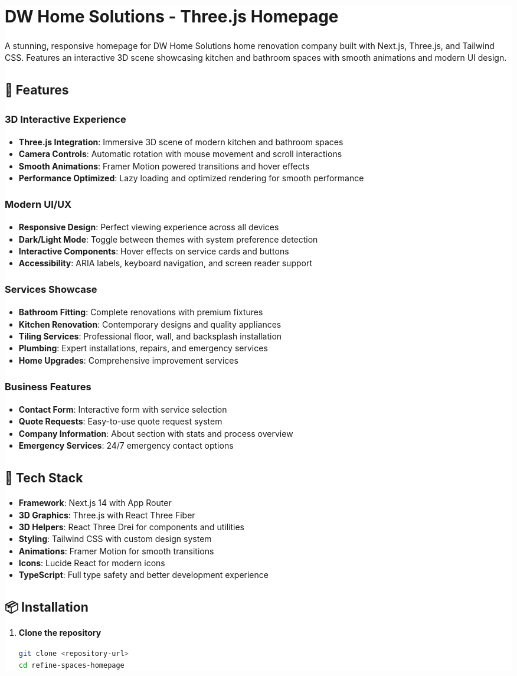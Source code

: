 # DW Home Solutions - Three.js Homepage

A stunning, responsive homepage for DW Home Solutions home renovation company built with Next.js, Three.js, and Tailwind CSS. Features an interactive 3D scene showcasing kitchen and bathroom spaces with smooth animations and modern UI design.

## 🌟 Features

### 3D Interactive Experience
- **Three.js Integration**: Immersive 3D scene of modern kitchen and bathroom spaces
- **Camera Controls**: Automatic rotation with mouse movement and scroll interactions
- **Smooth Animations**: Framer Motion powered transitions and hover effects
- **Performance Optimized**: Lazy loading and optimized rendering for smooth performance

### Modern UI/UX
- **Responsive Design**: Perfect viewing experience across all devices
- **Dark/Light Mode**: Toggle between themes with system preference detection
- **Interactive Components**: Hover effects on service cards and buttons
- **Accessibility**: ARIA labels, keyboard navigation, and screen reader support

### Services Showcase
- **Bathroom Fitting**: Complete renovations with premium fixtures
- **Kitchen Renovation**: Contemporary designs and quality appliances
- **Tiling Services**: Professional floor, wall, and backsplash installation
- **Plumbing**: Expert installations, repairs, and emergency services
- **Home Upgrades**: Comprehensive improvement services

### Business Features
- **Contact Form**: Interactive form with service selection
- **Quote Requests**: Easy-to-use quote request system
- **Company Information**: About section with stats and process overview
- **Emergency Services**: 24/7 emergency contact options

## 🚀 Tech Stack

- **Framework**: Next.js 14 with App Router
- **3D Graphics**: Three.js with React Three Fiber
- **3D Helpers**: React Three Drei for components and utilities
- **Styling**: Tailwind CSS with custom design system
- **Animations**: Framer Motion for smooth transitions
- **Icons**: Lucide React for modern icons
- **TypeScript**: Full type safety and better development experience

## 📦 Installation

1. **Clone the repository**
   ```bash
   git clone <repository-url>
   cd refine-spaces-homepage
   ```
